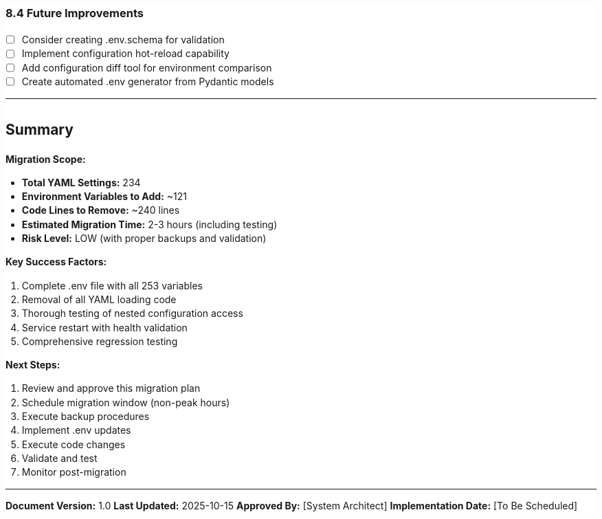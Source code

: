 ### 8.4 Future Improvements
- [ ] Consider creating .env.schema for validation
- [ ] Implement configuration hot-reload capability
- [ ] Add configuration diff tool for environment comparison
- [ ] Create automated .env generator from Pydantic models

---

## Summary

**Migration Scope:**
- **Total YAML Settings:** 234
- **Environment Variables to Add:** ~121
- **Code Lines to Remove:** ~240 lines
- **Estimated Migration Time:** 2-3 hours (including testing)
- **Risk Level:** LOW (with proper backups and validation)

**Key Success Factors:**
1. Complete .env file with all 253 variables
2. Removal of all YAML loading code
3. Thorough testing of nested configuration access
4. Service restart with health validation
5. Comprehensive regression testing

**Next Steps:**
1. Review and approve this migration plan
2. Schedule migration window (non-peak hours)
3. Execute backup procedures
4. Implement .env updates
5. Execute code changes
6. Validate and test
7. Monitor post-migration

---

**Document Version:** 1.0
**Last Updated:** 2025-10-15
**Approved By:** [System Architect]
**Implementation Date:** [To Be Scheduled]
